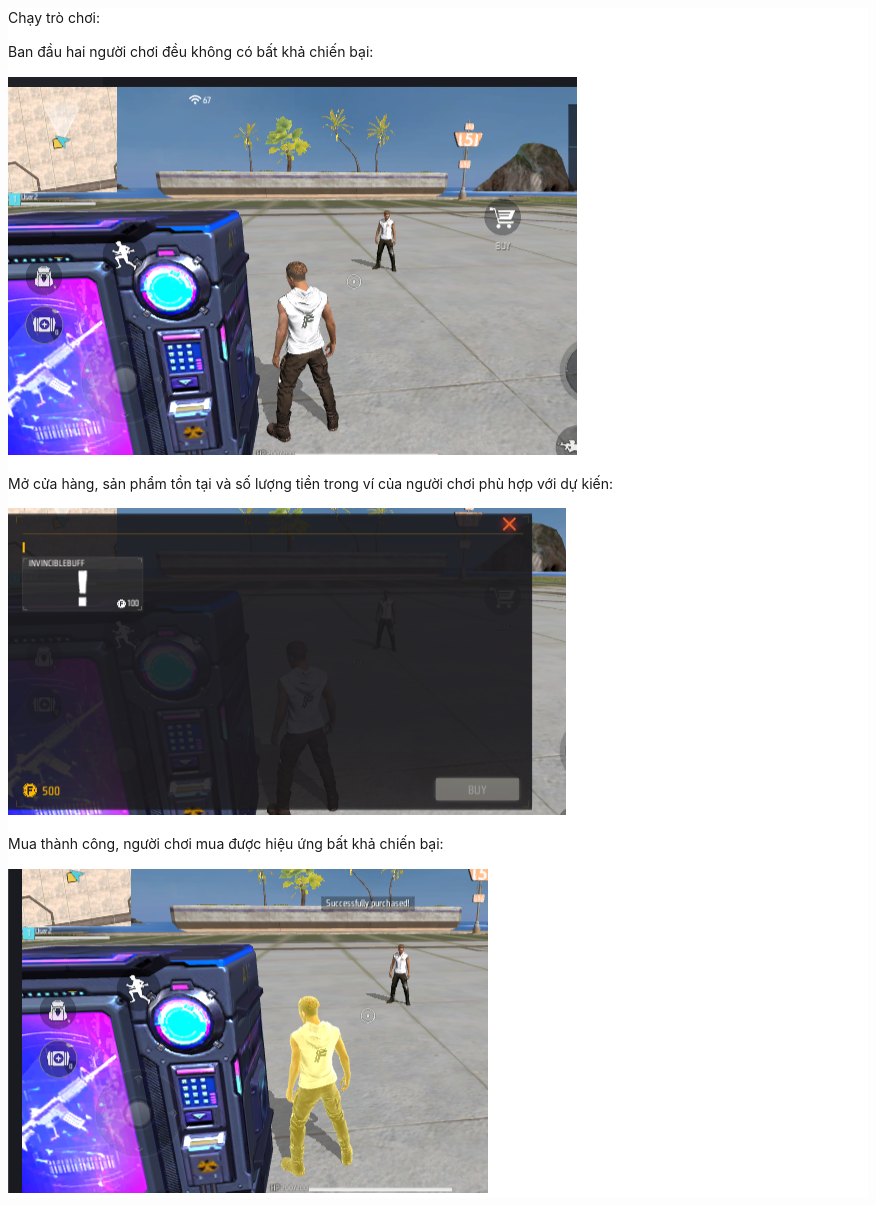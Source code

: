 Chạy trò chơi:

Ban đầu hai người chơi đều không có bất khả chiến bại:

![image-20240903160804430](./img/image-20240903160804430.png)

Mở cửa hàng, sản phẩm tồn tại và số lượng tiền trong ví của người chơi phù hợp với dự kiến:

![image-20240903160813727](./img/image-20240903160813727.png)

Mua thành công, người chơi mua được hiệu ứng bất khả chiến bại:

![image-20240903160822669](./img/image-20240903160822669.png)
